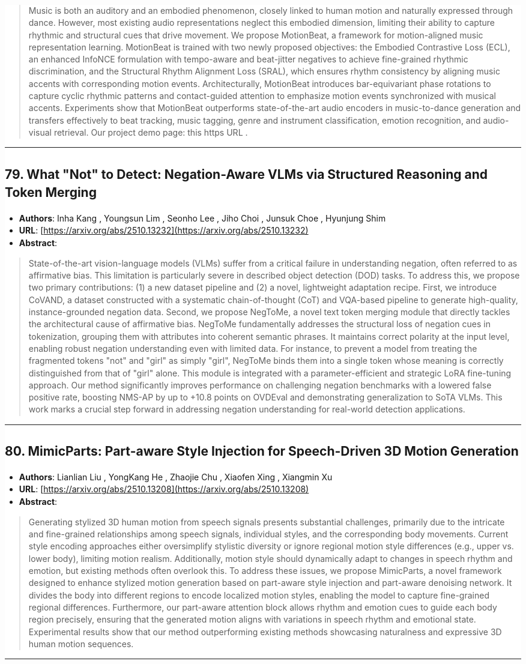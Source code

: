 > Music is both an auditory and an embodied phenomenon, closely linked to human motion and naturally expressed through dance. However, most existing audio representations neglect this embodied dimension, limiting their ability to capture rhythmic and structural cues that drive movement. We propose MotionBeat, a framework for motion-aligned music representation learning. MotionBeat is trained with two newly proposed objectives: the Embodied Contrastive Loss (ECL), an enhanced InfoNCE formulation with tempo-aware and beat-jitter negatives to achieve fine-grained rhythmic discrimination, and the Structural Rhythm Alignment Loss (SRAL), which ensures rhythm consistency by aligning music accents with corresponding motion events. Architecturally, MotionBeat introduces bar-equivariant phase rotations to capture cyclic rhythmic patterns and contact-guided attention to emphasize motion events synchronized with musical accents. Experiments show that MotionBeat outperforms state-of-the-art audio encoders in music-to-dance generation and transfers effectively to beat tracking, music tagging, genre and instrument classification, emotion recognition, and audio-visual retrieval. Our project demo page: this https URL .

---

## 79. What "Not" to Detect: Negation-Aware VLMs via Structured Reasoning and Token Merging
- **Authors**: Inha Kang , Youngsun Lim , Seonho Lee , Jiho Choi , Junsuk Choe , Hyunjung Shim
- **URL**: [https://arxiv.org/abs/2510.13232](https://arxiv.org/abs/2510.13232)
- **Abstract**:
> State-of-the-art vision-language models (VLMs) suffer from a critical failure in understanding negation, often referred to as affirmative bias. This limitation is particularly severe in described object detection (DOD) tasks. To address this, we propose two primary contributions: (1) a new dataset pipeline and (2) a novel, lightweight adaptation recipe. First, we introduce CoVAND, a dataset constructed with a systematic chain-of-thought (CoT) and VQA-based pipeline to generate high-quality, instance-grounded negation data. Second, we propose NegToMe, a novel text token merging module that directly tackles the architectural cause of affirmative bias. NegToMe fundamentally addresses the structural loss of negation cues in tokenization, grouping them with attributes into coherent semantic phrases. It maintains correct polarity at the input level, enabling robust negation understanding even with limited data. For instance, to prevent a model from treating the fragmented tokens "not" and "girl" as simply "girl", NegToMe binds them into a single token whose meaning is correctly distinguished from that of "girl" alone. This module is integrated with a parameter-efficient and strategic LoRA fine-tuning approach. Our method significantly improves performance on challenging negation benchmarks with a lowered false positive rate, boosting NMS-AP by up to +10.8 points on OVDEval and demonstrating generalization to SoTA VLMs. This work marks a crucial step forward in addressing negation understanding for real-world detection applications.

---

## 80. MimicParts: Part-aware Style Injection for Speech-Driven 3D Motion Generation
- **Authors**: Lianlian Liu , YongKang He , Zhaojie Chu , Xiaofen Xing , Xiangmin Xu
- **URL**: [https://arxiv.org/abs/2510.13208](https://arxiv.org/abs/2510.13208)
- **Abstract**:
> Generating stylized 3D human motion from speech signals presents substantial challenges, primarily due to the intricate and fine-grained relationships among speech signals, individual styles, and the corresponding body movements. Current style encoding approaches either oversimplify stylistic diversity or ignore regional motion style differences (e.g., upper vs. lower body), limiting motion realism. Additionally, motion style should dynamically adapt to changes in speech rhythm and emotion, but existing methods often overlook this. To address these issues, we propose MimicParts, a novel framework designed to enhance stylized motion generation based on part-aware style injection and part-aware denoising network. It divides the body into different regions to encode localized motion styles, enabling the model to capture fine-grained regional differences. Furthermore, our part-aware attention block allows rhythm and emotion cues to guide each body region precisely, ensuring that the generated motion aligns with variations in speech rhythm and emotional state. Experimental results show that our method outperforming existing methods showcasing naturalness and expressive 3D human motion sequences.

---